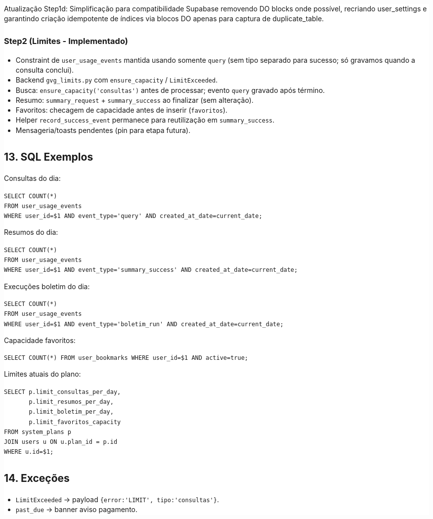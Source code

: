 Atualização Step1d: Simplificação para compatibilidade Supabase removendo DO blocks onde possível, recriando user_settings e garantindo criação idempotente de índices via blocos DO apenas para captura de duplicate_table.

### Step2 (Limites - Implementado)
- Constraint de `user_usage_events` mantida usando somente `query` (sem tipo separado para sucesso; só gravamos quando a consulta conclui).
- Backend `gvg_limits.py` com `ensure_capacity` / `LimitExceeded`.
- Busca: `ensure_capacity('consultas')` antes de processar; evento `query` gravado após término.
- Resumo: `summary_request` + `summary_success` ao finalizar (sem alteração).
- Favoritos: checagem de capacidade antes de inserir (`favoritos`).
- Helper `record_success_event` permanece para reutilização em `summary_success`.
- Mensageria/toasts pendentes (pin para etapa futura).

## 13. SQL Exemplos
Consultas do dia:
```
SELECT COUNT(*)
FROM user_usage_events
WHERE user_id=$1 AND event_type='query' AND created_at_date=current_date;
```
Resumos do dia:
```
SELECT COUNT(*)
FROM user_usage_events
WHERE user_id=$1 AND event_type='summary_success' AND created_at_date=current_date;
```
Execuções boletim do dia:
```
SELECT COUNT(*)
FROM user_usage_events
WHERE user_id=$1 AND event_type='boletim_run' AND created_at_date=current_date;
```
Capacidade favoritos:
```
SELECT COUNT(*) FROM user_bookmarks WHERE user_id=$1 AND active=true;
```
Limites atuais do plano:
```
SELECT p.limit_consultas_per_day,
       p.limit_resumos_per_day,
       p.limit_boletim_per_day,
       p.limit_favoritos_capacity
FROM system_plans p
JOIN users u ON u.plan_id = p.id
WHERE u.id=$1;
```

## 14. Exceções
- `LimitExceeded` → payload `{error:'LIMIT', tipo:'consultas'}`.
- `past_due` → banner aviso pagamento.
